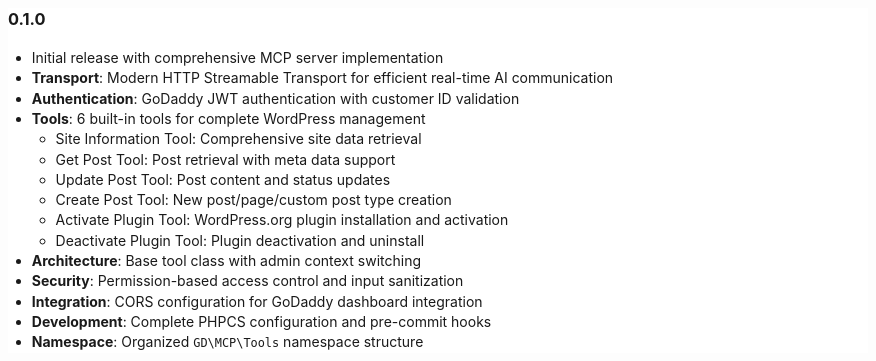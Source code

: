 ### 0.1.0
- Initial release with comprehensive MCP server implementation
- **Transport**: Modern HTTP Streamable Transport for efficient real-time AI communication
- **Authentication**: GoDaddy JWT authentication with customer ID validation  
- **Tools**: 6 built-in tools for complete WordPress management
  - Site Information Tool: Comprehensive site data retrieval
  - Get Post Tool: Post retrieval with meta data support
  - Update Post Tool: Post content and status updates
  - Create Post Tool: New post/page/custom post type creation
  - Activate Plugin Tool: WordPress.org plugin installation and activation
  - Deactivate Plugin Tool: Plugin deactivation and uninstall
- **Architecture**: Base tool class with admin context switching
- **Security**: Permission-based access control and input sanitization
- **Integration**: CORS configuration for GoDaddy dashboard integration
- **Development**: Complete PHPCS configuration and pre-commit hooks
- **Namespace**: Organized `GD\MCP\Tools` namespace structure

